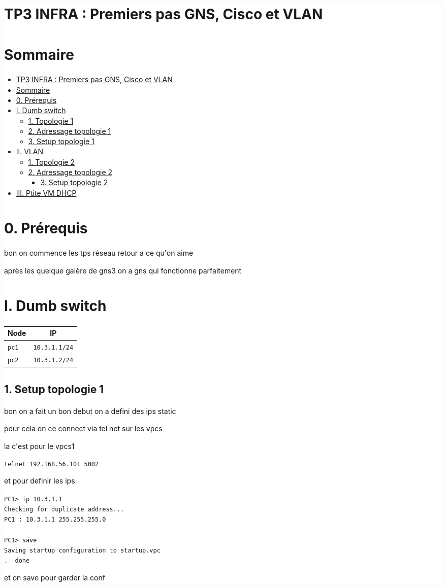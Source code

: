 # TP3 INFRA : Premiers pas GNS, Cisco et VLAN

# Sommaire

- [TP3 INFRA : Premiers pas GNS, Cisco et VLAN](#tp3-infra--premiers-pas-gns-cisco-et-vlan)
- [Sommaire](#sommaire)
- [0. Prérequis](#0-prérequis)
- [I. Dumb switch](#i-dumb-switch)
  - [1. Topologie 1](#1-topologie-1)
  - [2. Adressage topologie 1](#2-adressage-topologie-1)
  - [3. Setup topologie 1](#3-setup-topologie-1)
- [II. VLAN](#ii-vlan)
  - [1. Topologie 2](#1-topologie-2)
  - [2. Adressage topologie 2](#2-adressage-topologie-2)
    - [3. Setup topologie 2](#3-setup-topologie-2)
- [III. Ptite VM DHCP](#iii-ptite-vm-dhcp)

# 0. Prérequis

bon on commence les tps réseau retour a ce qu'on aime 

après les quelque galère de gns3 on a gns qui fonctionne parfaitement

# I. Dumb switch

| Node  | IP            |
| ----- | ------------- |
| `pc1` | `10.3.1.1/24` |
| `pc2` | `10.3.1.2/24` |

## 1. Setup topologie 1

bon on a fait un bon debut on a defini des ips static 

pour cela on ce connect via tel net sur les vpcs 

la c'est pour le vpcs1

```bash
telnet 192.168.56.101 5002
```

et pour definir les ips

```
PC1> ip 10.3.1.1             
Checking for duplicate address...
PC1 : 10.3.1.1 255.255.255.0

PC1> save
Saving startup configuration to startup.vpc
.  done
```
et on save pour garder la conf
